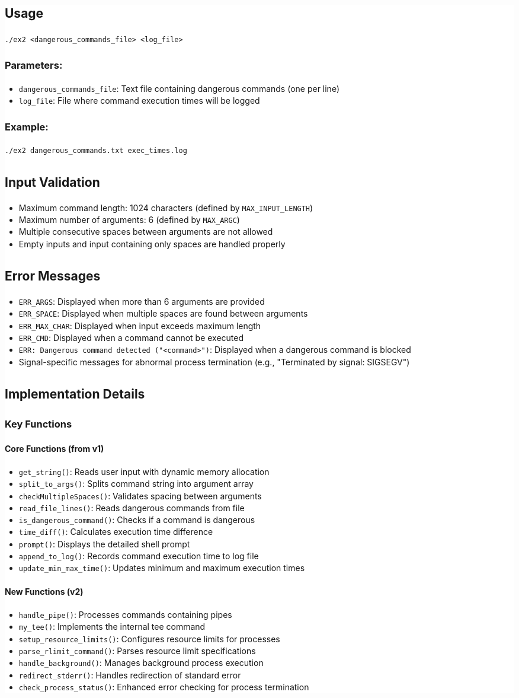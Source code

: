 ## Usage

```
./ex2 <dangerous_commands_file> <log_file>
```

### Parameters:
- `dangerous_commands_file`: Text file containing dangerous commands (one per line)
- `log_file`: File where command execution times will be logged

### Example:
```
./ex2 dangerous_commands.txt exec_times.log
```

## Input Validation
- Maximum command length: 1024 characters (defined by `MAX_INPUT_LENGTH`)
- Maximum number of arguments: 6 (defined by `MAX_ARGC`)
- Multiple consecutive spaces between arguments are not allowed
- Empty inputs and input containing only spaces are handled properly

## Error Messages
- `ERR_ARGS`: Displayed when more than 6 arguments are provided
- `ERR_SPACE`: Displayed when multiple spaces are found between arguments
- `ERR_MAX_CHAR`: Displayed when input exceeds maximum length
- `ERR_CMD`: Displayed when a command cannot be executed
- `ERR: Dangerous command detected ("<command>")`: Displayed when a dangerous command is blocked
- Signal-specific messages for abnormal process termination (e.g., "Terminated by signal: SIGSEGV")

## Implementation Details

### Key Functions
#### Core Functions (from v1)
- `get_string()`: Reads user input with dynamic memory allocation
- `split_to_args()`: Splits command string into argument array
- `checkMultipleSpaces()`: Validates spacing between arguments
- `read_file_lines()`: Reads dangerous commands from file
- `is_dangerous_command()`: Checks if a command is dangerous
- `time_diff()`: Calculates execution time difference
- `prompt()`: Displays the detailed shell prompt
- `append_to_log()`: Records command execution time to log file
- `update_min_max_time()`: Updates minimum and maximum execution times

#### New Functions (v2)
- `handle_pipe()`: Processes commands containing pipes
- `my_tee()`: Implements the internal tee command
- `setup_resource_limits()`: Configures resource limits for processes
- `parse_rlimit_command()`: Parses resource limit specifications
- `handle_background()`: Manages background process execution
- `redirect_stderr()`: Handles redirection of standard error
- `check_process_status()`: Enhanced error checking for process termination
